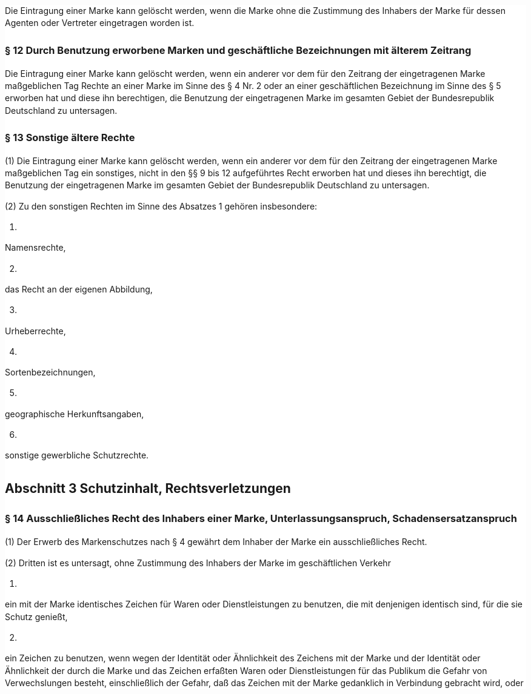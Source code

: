 Die Eintragung einer Marke kann gelöscht werden, wenn die Marke ohne die Zustimmung des Inhabers der Marke für dessen Agenten oder Vertreter eingetragen worden ist.

### § 12 Durch Benutzung erworbene Marken und geschäftliche Bezeichnungen mit älterem Zeitrang

Die Eintragung einer Marke kann gelöscht werden, wenn ein anderer vor dem für den Zeitrang der eingetragenen Marke maßgeblichen Tag Rechte an einer Marke im Sinne des § 4 Nr. 2 oder an einer geschäftlichen Bezeichnung im Sinne des § 5 erworben hat und diese ihn berechtigen, die Benutzung der eingetragenen Marke im gesamten Gebiet der Bundesrepublik Deutschland zu untersagen.

### § 13 Sonstige ältere Rechte

(1) Die Eintragung einer Marke kann gelöscht werden, wenn ein anderer vor dem für den Zeitrang der eingetragenen Marke maßgeblichen Tag ein sonstiges, nicht in den §§ 9 bis 12 aufgeführtes Recht erworben hat und dieses ihn berechtigt, die Benutzung der eingetragenen Marke im gesamten Gebiet der Bundesrepublik Deutschland zu untersagen.

(2) Zu den sonstigen Rechten im Sinne des Absatzes 1 gehören insbesondere:

1.  
Namensrechte,

2.  
das Recht an der eigenen Abbildung,

3.  
Urheberrechte,

4.  
Sortenbezeichnungen,

5.  
geographische Herkunftsangaben,

6.  
sonstige gewerbliche Schutzrechte.

Abschnitt 3 Schutzinhalt, Rechtsverletzungen
--------------------------------------------

### 

### § 14 Ausschließliches Recht des Inhabers einer Marke, Unterlassungsanspruch, Schadensersatzanspruch

(1) Der Erwerb des Markenschutzes nach § 4 gewährt dem Inhaber der Marke ein ausschließliches Recht.

(2) Dritten ist es untersagt, ohne Zustimmung des Inhabers der Marke im geschäftlichen Verkehr

1.  
ein mit der Marke identisches Zeichen für Waren oder Dienstleistungen zu benutzen, die mit denjenigen identisch sind, für die sie Schutz genießt,

2.  
ein Zeichen zu benutzen, wenn wegen der Identität oder Ähnlichkeit des Zeichens mit der Marke und der Identität oder Ähnlichkeit der durch die Marke und das Zeichen erfaßten Waren oder Dienstleistungen für das Publikum die Gefahr von Verwechslungen besteht, einschließlich der Gefahr, daß das Zeichen mit der Marke gedanklich in Verbindung gebracht wird, oder

